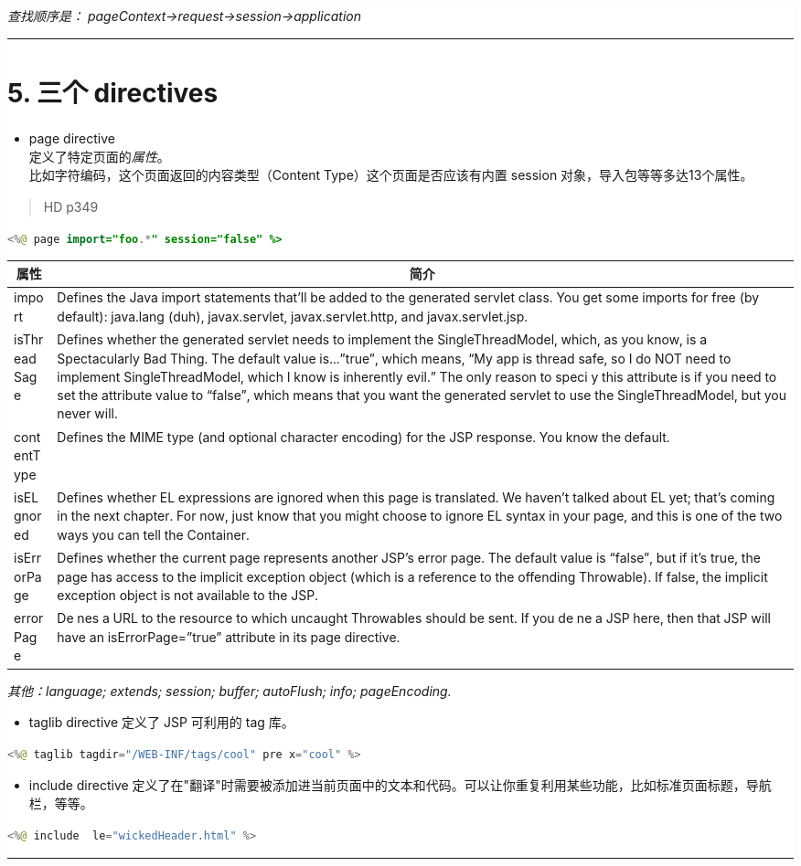 *查找顺序是： pageContext->request->session->application*

---

# 5. 三个 directives

* page directive  
定义了特定页面的*属性*。  
比如字符编码，这个页面返回的内容类型（Content Type）这个页面是否应该有内置 session 对象，导入包等等多达13个属性。

> HD p349

~~~java
<%@ page import="foo.*" session="false" %>
~~~

属性|简介
---|---
import|Defines the Java import statements that’ll be added to the generated servlet class. You get some imports for free (by default): java.lang (duh), javax.servlet, javax.servlet.http, and javax.servlet.jsp.
isThreadSage|Defines whether the generated servlet needs to implement the SingleThreadModel, which, as you know, is a Spectacularly Bad Thing. The default value is...”true”, which means, “My app is thread safe, so I do NOT need to implement SingleThreadModel, which I know is inherently evil.” The only reason to speci y this attribute is if you need to set the attribute value to “false”, which means that you want the generated servlet to use the SingleThreadModel, but you never will.
contentType|Defines the MIME type (and optional character encoding) for the JSP response. You know the default.
isELgnored|Defines whether EL expressions are ignored when this page is translated. We haven’t talked about EL yet; that’s coming in the next chapter. For now, just know that you might choose to ignore EL syntax in your page, and this is one of the two ways you can tell the Container.
isErrorPage|Defines whether the current page represents another JSP’s error page. The default value is “false”, but if it’s true, the page has access to the implicit exception object (which is a reference to the offending Throwable). If false, the implicit exception object is not available to the JSP.
errorPage|De nes a URL to the resource to which uncaught Throwables should be sent. If you de ne a JSP here, then that JSP will have an isErrorPage=”true” attribute in its page directive.

*其他：language; extends; session; buffer; autoFlush; info; pageEncoding.*


* taglib directive
定义了 JSP 可利用的 tag 库。

~~~java
<%@ taglib tagdir="/WEB-INF/tags/cool" pre x="cool" %>
~~~

* include directive
定义了在"翻译"时需要被添加进当前页面中的文本和代码。可以让你重复利用某些功能，比如标准页面标题，导航栏，等等。

~~~java
<%@ include  le="wickedHeader.html" %>
~~~

---
